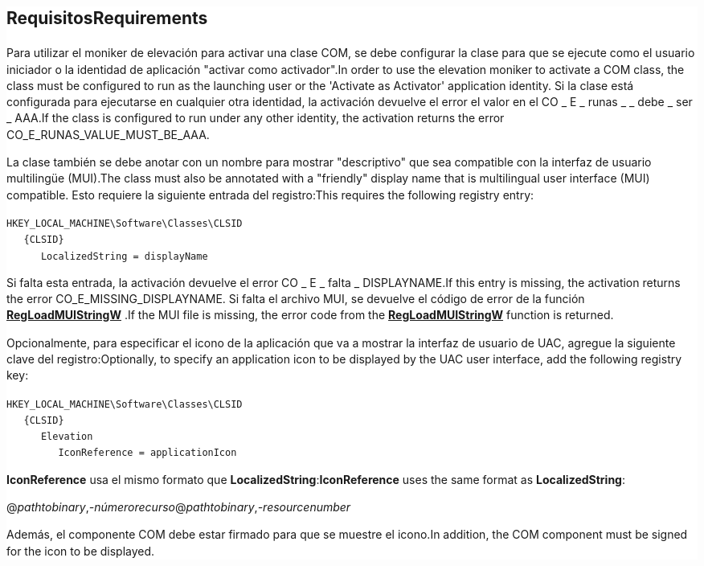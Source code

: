 ## <a name="requirements"></a><span data-ttu-id="b2e75-125">Requisitos</span><span class="sxs-lookup"><span data-stu-id="b2e75-125">Requirements</span></span>

<span data-ttu-id="b2e75-126">Para utilizar el moniker de elevación para activar una clase COM, se debe configurar la clase para que se ejecute como el usuario iniciador o la identidad de aplicación "activar como activador".</span><span class="sxs-lookup"><span data-stu-id="b2e75-126">In order to use the elevation moniker to activate a COM class, the class must be configured to run as the launching user or the 'Activate as Activator' application identity.</span></span> <span data-ttu-id="b2e75-127">Si la clase está configurada para ejecutarse en cualquier otra identidad, la activación devuelve el error el valor en el CO \_ E \_ runas \_ \_ debe \_ ser \_ AAA.</span><span class="sxs-lookup"><span data-stu-id="b2e75-127">If the class is configured to run under any other identity, the activation returns the error CO\_E\_RUNAS\_VALUE\_MUST\_BE\_AAA.</span></span>

<span data-ttu-id="b2e75-128">La clase también se debe anotar con un nombre para mostrar "descriptivo" que sea compatible con la interfaz de usuario multilingüe (MUI).</span><span class="sxs-lookup"><span data-stu-id="b2e75-128">The class must also be annotated with a "friendly" display name that is multilingual user interface (MUI) compatible.</span></span> <span data-ttu-id="b2e75-129">Esto requiere la siguiente entrada del registro:</span><span class="sxs-lookup"><span data-stu-id="b2e75-129">This requires the following registry entry:</span></span>

```
HKEY_LOCAL_MACHINE\Software\Classes\CLSID
   {CLSID}
      LocalizedString = displayName
```

<span data-ttu-id="b2e75-130">Si falta esta entrada, la activación devuelve el error CO \_ E \_ falta \_ DISPLAYNAME.</span><span class="sxs-lookup"><span data-stu-id="b2e75-130">If this entry is missing, the activation returns the error CO\_E\_MISSING\_DISPLAYNAME.</span></span> <span data-ttu-id="b2e75-131">Si falta el archivo MUI, se devuelve el código de error de la función [**RegLoadMUIStringW**](/windows/desktop/api/winreg/nf-winreg-regloadmuistringa) .</span><span class="sxs-lookup"><span data-stu-id="b2e75-131">If the MUI file is missing, the error code from the [**RegLoadMUIStringW**](/windows/desktop/api/winreg/nf-winreg-regloadmuistringa) function is returned.</span></span>

<span data-ttu-id="b2e75-132">Opcionalmente, para especificar el icono de la aplicación que va a mostrar la interfaz de usuario de UAC, agregue la siguiente clave del registro:</span><span class="sxs-lookup"><span data-stu-id="b2e75-132">Optionally, to specify an application icon to be displayed by the UAC user interface, add the following registry key:</span></span>

```
HKEY_LOCAL_MACHINE\Software\Classes\CLSID
   {CLSID}
      Elevation
         IconReference = applicationIcon
```

<span data-ttu-id="b2e75-133">**IconReference** usa el mismo formato que **LocalizedString**:</span><span class="sxs-lookup"><span data-stu-id="b2e75-133">**IconReference** uses the same format as **LocalizedString**:</span></span>

<span data-ttu-id="b2e75-134">@*pathtobinary*,*-númerorecurso*</span><span class="sxs-lookup"><span data-stu-id="b2e75-134">@*pathtobinary*,*-resourcenumber*</span></span>

<span data-ttu-id="b2e75-135">Además, el componente COM debe estar firmado para que se muestre el icono.</span><span class="sxs-lookup"><span data-stu-id="b2e75-135">In addition, the COM component must be signed for the icon to be displayed.</span></span>
